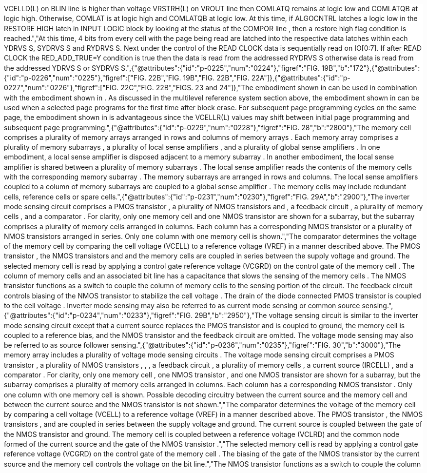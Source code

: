 VCELLD(L) on BLIN  line is higher than voltage VRSTRH(L) on VROUT  line then COMLATQ  remains at logic low and COMLATQB  at logic high. Otherwise, COMLAT  is at logic high and COMLATQB  at logic low. At this time, if ALGOCNTRL  latches a logic low in the RESTORE HIGH latch in INPUT LOGIC  block by looking at the status of the COMPOR line , then a restore high flag condition is reached.","At this time, 4 bits from every cell with the page being read are latched into the respective data latches within each YDRVS S, SYDRVS S and RYDRVS S. Next under the control of the READ CLOCK data is sequentially read on IO[0:7]. If after READ CLOCK the RED_ADD_TRUE=Y condition is true then the data is read from the addressed RYDRVS S otherwise data is read from the addressed YDRVS S or SYDRVS S.",{"@attributes":{"id":"p-0225","num":"0224"},"figref":"FIG. 19B","b":"172"},{"@attributes":{"id":"p-0226","num":"0225"},"figref":["FIG. 22B","FIG. 19B","FIG. 22B","FIG. 22A"]},{"@attributes":{"id":"p-0227","num":"0226"},"figref":["FIG. 22C","FIG. 22B","FIGS. 23 and 24"]},"The embodiment shown in  can be used in combination with the embodiment shown in . As discussed in the multilevel reference system section above, the embodiment shown in  can be used when a selected page programs for the first time after block erase. For subsequent page programming cycles on the same page, the embodiment shown in  is advantageous since the VCELLR(L) values may shift between initial page programming and subsequent page programming.",{"@attributes":{"id":"p-0229","num":"0228"},"figref":"FIG. 28","b":"2800"},"The memory cell  comprises a plurality of memory arrays  arranged in rows and columns of memory arrays . Each memory array  comprises a plurality of memory subarrays , a plurality of local sense amplifiers , and a plurality of global sense amplifiers . In one embodiment, a local sense amplifier  is disposed adjacent to a memory subarray . In another embodiment, the local sense amplifier  is shared between a plurality of memory subarrays . The local sense amplifier  reads the contents of the memory cells with the corresponding memory subarray . The memory subarrays  are arranged in rows and columns. The local sense amplifiers  coupled to a column of memory subarrays  are coupled to a global sense amplifier . The memory cells may include redundant cells, reference cells or spare cells.",{"@attributes":{"id":"p-0231","num":"0230"},"figref":"FIG. 29A","b":"2900"},"The inverter mode sensing circuit  comprises a PMOS transistor , a plurality of NMOS transistors  and , a feedback circuit , a plurality of memory cells , and a comparator . For clarity, only one memory cell  and one NMOS transistor  are shown for a subarray, but the subarray comprises a plurality of memory cells  arranged in columns. Each column has a corresponding NMOS transistor  or a plurality of NMOS transistors  arranged in series. Only one column with one memory cell  is shown.","The comparator  determines the voltage of the memory cell by comparing the cell voltage (VCELL)  to a reference voltage (VREF)  in a manner described above. The PMOS transistor , the NMOS transistors  and  and the memory cells  are coupled in series between the supply voltage and ground. The selected memory cell  is read by applying a control gate reference voltage (VCGRD)  on the control gate of the memory cell . The column of memory cells  and an associated bit line has a capacitance  that slows the sensing of the memory cells . The NMOS transistor  functions as a switch to couple the column of memory cells  to the sensing portion of the circuit. The feedback circuit  controls biasing of the NMOS transistor  to stabilize the cell voltage . The drain of the diode connected PMOS transistor  is coupled to the cell voltage . Inverter mode sensing may also be referred to as current mode sensing or common source sensing.",{"@attributes":{"id":"p-0234","num":"0233"},"figref":"FIG. 29B","b":"2950"},"The voltage sensing circuit  is similar to the inverter mode sensing circuit  except that a current source  replaces the PMOS transistor  and is coupled to ground, the memory cell  is coupled to a reference bias, and the NMOS transistor  and the feedback circuit  are omitted. The voltage mode sensing may also be referred to as source follower sensing.",{"@attributes":{"id":"p-0236","num":"0235"},"figref":"FIG. 30","b":"3000"},"The memory array  includes a plurality of voltage mode sensing circuits . The voltage mode sensing circuit  comprises a PMOS transistor , a plurality of NMOS transistors , , , a feedback circuit , a plurality of memory cells , a current source (IRCELL) , and a comparator . For clarity, only one memory cell , one NMOS transistor , and one NMOS transistor  are shown for a subarray, but the subarray comprises a plurality of memory cells  arranged in columns. Each column has a corresponding NMOS transistor . Only one column with one memory cell  is shown. Possible decoding circuitry between the current source  and the memory cell  and between the current source  and the NMOS transistor  is not shown.","The comparator  determines the voltage of the memory cell by comparing a cell voltage (VCELL)  to a reference voltage (VREF)  in a manner described above. The PMOS transistor , the NMOS transistors ,  and  are coupled in series between the supply voltage and ground. The current source  is coupled between the gate of the NMOS transistor  and ground. The memory cell  is coupled between a reference voltage (VCLRD) and the common node formed of the current source  and the gate of the NMOS transistor .","The selected memory cell  is read by applying a control gate reference voltage (VCGRD)  on the control gate of the memory cell . The biasing of the gate of the NMOS transistor  by the current source  and the memory cell  controls the voltage on the bit line.","The NMOS transistor  functions as a switch to couple the column